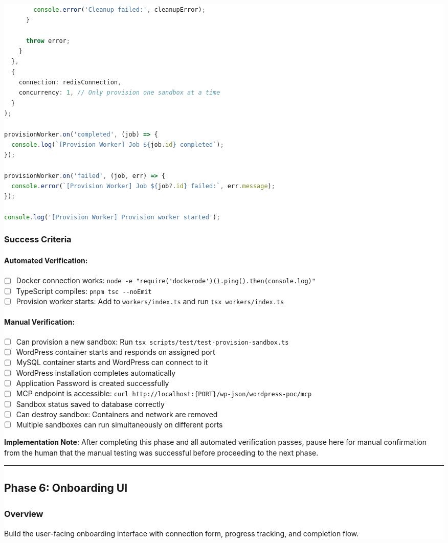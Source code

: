 ```typescript
        console.error('Cleanup failed:', cleanupError);
      }

      throw error;
    }
  },
  {
    connection: redisConnection,
    concurrency: 1, // Only provision one sandbox at a time
  }
);

provisionWorker.on('completed', (job) => {
  console.log(`[Provision Worker] Job ${job.id} completed`);
});

provisionWorker.on('failed', (job, err) => {
  console.error(`[Provision Worker] Job ${job?.id} failed:`, err.message);
});

console.log('[Provision Worker] Provision worker started');
```

### Success Criteria

#### Automated Verification:
- [ ] Docker connection works: `node -e "require('dockerode')().ping().then(console.log)"`
- [ ] TypeScript compiles: `pnpm tsc --noEmit`
- [ ] Provision worker starts: Add to `workers/index.ts` and run `tsx workers/index.ts`

#### Manual Verification:
- [ ] Can provision a new sandbox: Run `tsx scripts/test/test-provision-sandbox.ts`
- [ ] WordPress container starts and responds on assigned port
- [ ] MySQL container starts and WordPress can connect to it
- [ ] WordPress installation completes automatically
- [ ] Application Password is created successfully
- [ ] MCP endpoint is accessible: `curl http://localhost:{PORT}/wp-json/wordpress-poc/mcp`
- [ ] Sandbox status saved to database correctly
- [ ] Can destroy sandbox: Containers and network are removed
- [ ] Multiple sandboxes can run simultaneously on different ports

**Implementation Note**: After completing this phase and all automated verification passes, pause here for manual confirmation from the human that the manual testing was successful before proceeding to the next phase.

---

## Phase 6: Onboarding UI

### Overview
Build the user-facing onboarding interface with connection form, progress tracking, and completion flow.
